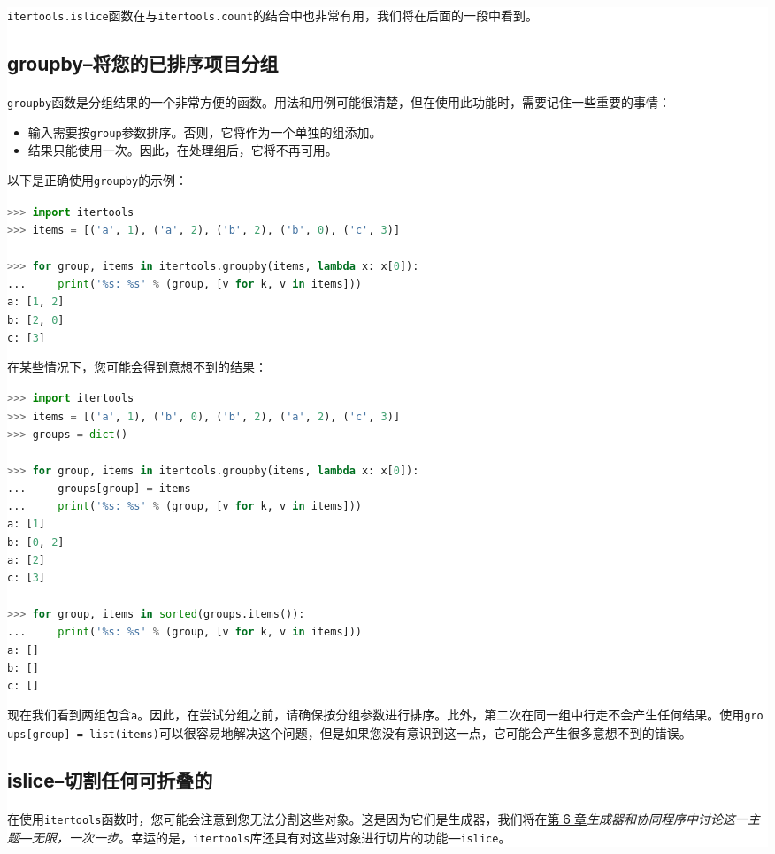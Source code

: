 `itertools.islice`函数在与`itertools.count`的结合中也非常有用，我们将在后面的一段中看到。

## groupby–将您的已排序项目分组

`groupby`函数是分组结果的一个非常方便的函数。用法和用例可能很清楚，但在使用此功能时，需要记住一些重要的事情：

*   输入需要按`group`参数排序。否则，它将作为一个单独的组添加。
*   结果只能使用一次。因此，在处理组后，它将不再可用。

以下是正确使用`groupby`的示例：

```py
>>> import itertools
>>> items = [('a', 1), ('a', 2), ('b', 2), ('b', 0), ('c', 3)]

>>> for group, items in itertools.groupby(items, lambda x: x[0]):
...     print('%s: %s' % (group, [v for k, v in items]))
a: [1, 2]
b: [2, 0]
c: [3]

```

在某些情况下，您可能会得到意想不到的结果：

```py
>>> import itertools
>>> items = [('a', 1), ('b', 0), ('b', 2), ('a', 2), ('c', 3)]
>>> groups = dict()

>>> for group, items in itertools.groupby(items, lambda x: x[0]):
...     groups[group] = items
...     print('%s: %s' % (group, [v for k, v in items]))
a: [1]
b: [0, 2]
a: [2]
c: [3]

>>> for group, items in sorted(groups.items()):
...     print('%s: %s' % (group, [v for k, v in items]))
a: []
b: []
c: []

```

现在我们看到两组包含`a`。因此，在尝试分组之前，请确保按分组参数进行排序。此外，第二次在同一组中行走不会产生任何结果。使用`groups[group] = list(items)`可以很容易地解决这个问题，但是如果您没有意识到这一点，它可能会产生很多意想不到的错误。

## islice–切割任何可折叠的

在使用`itertools`函数时，您可能会注意到您无法分割这些对象。这是因为它们是生成器，我们将在[第 6 章](106.html "Chapter 6. Generators and Coroutines – Infinity, One Step at a Time")*生成器和协同程序中讨论这一主题—无限，一次一步*。幸运的是，`itertools`库还具有对这些对象进行切片的功能—`islice`。
